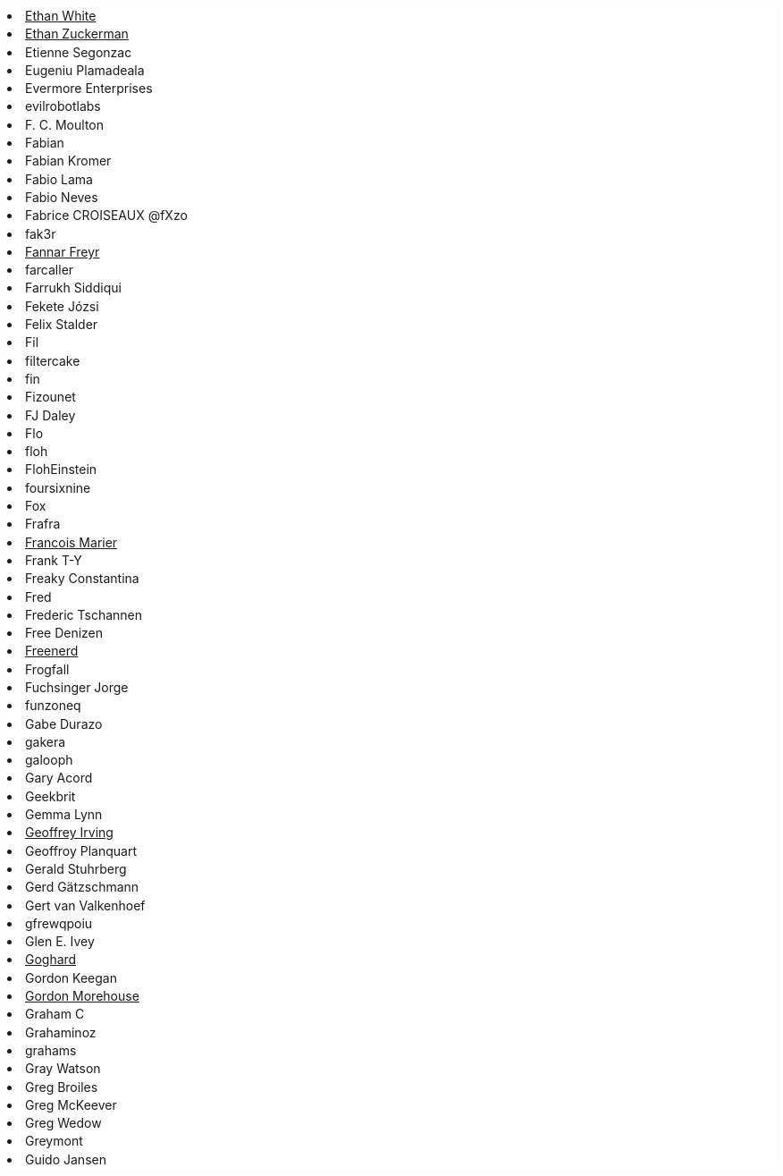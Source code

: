  <li><a href="http://ethanwhite.org">Ethan White</a></li>
 <li><a href="http://ethanzuckerman.com">Ethan Zuckerman</a></li>
 <li>Etienne Segonzac</li>
 <li>Eugeniu Plamadeala</li>
 <li>Evermore Enterprises</li>
 <li>evilrobotlabs</li>
 <li>F. C. Moulton</li>
 <li>Fabian</li>
 <li>Fabian Kromer</li>
 <li>Fabio Lama</li>
 <li>Fabio Neves</li>
 <li>Fabrice CROISEAUX @fXzo</li>
 <li>fak3r</li>
 <li><a href="http://about.me/fannar">Fannar Freyr</a></li>
 <li>farcaller</li>
 <li>Farrukh Siddiqui</li>
 <li>Fekete Józsi</li>
 <li>Felix Stalder</li>
 <li>Fil</li>
 <li>filtercake</li>
 <li>fin</li>
 <li>Fizounet</li>
 <li>FJ Daley</li>
 <li>Flo</li>
 <li>floh</li>
 <li>FlohEinstein</li>
 <li>foursixnine</li>
 <li>Fox</li>
 <li>Frafra</li>
 <li><a href="http://fmarier.org">Francois Marier</a></li>
 <li>Frank T-Y</li>
 <li>Freaky Constantina</li>
 <li>Fred</li>
 <li>Frederic Tschannen</li>
 <li>Free Denizen</li>
 <li><a href="http://www.freenerd.de">Freenerd</a></li>
 <li>Frogfall</li>
 <li>Fuchsinger Jorge</li>
 <li>funzoneq</li>
 <li>Gabe Durazo</li>
 <li>gakera</li>
 <li>galooph</li>
 <li>Gary Acord</li>
 <li>Geekbrit</li>
 <li>Gemma Lynn</li>
 <li><a href="http://naml.us">Geoffrey Irving</a></li>
 <li>Geoffroy Planquart</li>
 <li>Gerald Stuhrberg</li>
 <li>Gerd Gätzschmann</li>
 <li>Gert van Valkenhoef</li>
 <li>gfrewqpoiu</li>
 <li>Glen E. Ivey</li>
 <li><a href="http://autistici.org">Goghard</a></li>
 <li>Gordon Keegan</li>
 <li><a href="http://gordon.morehouse.me/">Gordon Morehouse</a></li>
 <li>Graham C</li>
 <li>Grahaminoz</li>
 <li>grahams</li>
 <li>Gray Watson</li>
 <li>Greg Broiles</li>
 <li>Greg McKeever</li>
 <li>Greg Wedow</li>
 <li>Greymont</li>
 <li>Guido Jansen</li>